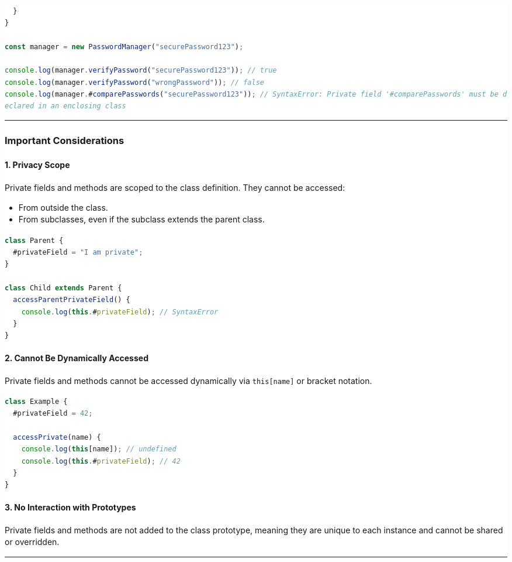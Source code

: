```javascript
  }
}

const manager = new PasswordManager("securePassword123");

console.log(manager.verifyPassword("securePassword123")); // true
console.log(manager.verifyPassword("wrongPassword")); // false
console.log(manager.#comparePasswords("securePassword123")); // SyntaxError: Private field '#comparePasswords' must be declared in an enclosing class
```

---

### **Important Considerations**

#### **1. Privacy Scope**

Private fields and methods are scoped to the class definition. They cannot be accessed:

- From outside the class.
- From subclasses, even if the subclass extends the parent class.

```javascript
class Parent {
  #privateField = "I am private";
}

class Child extends Parent {
  accessParentPrivateField() {
    console.log(this.#privateField); // SyntaxError
  }
}
```

#### **2. Cannot Be Dynamically Accessed**

Private fields and methods cannot be accessed dynamically via `this[name]` or bracket notation.

```javascript
class Example {
  #privateField = 42;

  accessPrivate(name) {
    console.log(this[name]); // undefined
    console.log(this.#privateField); // 42
  }
}
```

#### **3. No Interaction with Prototypes**

Private fields and methods are not added to the class prototype, meaning they are unique to each instance and cannot be shared or overridden.

---

